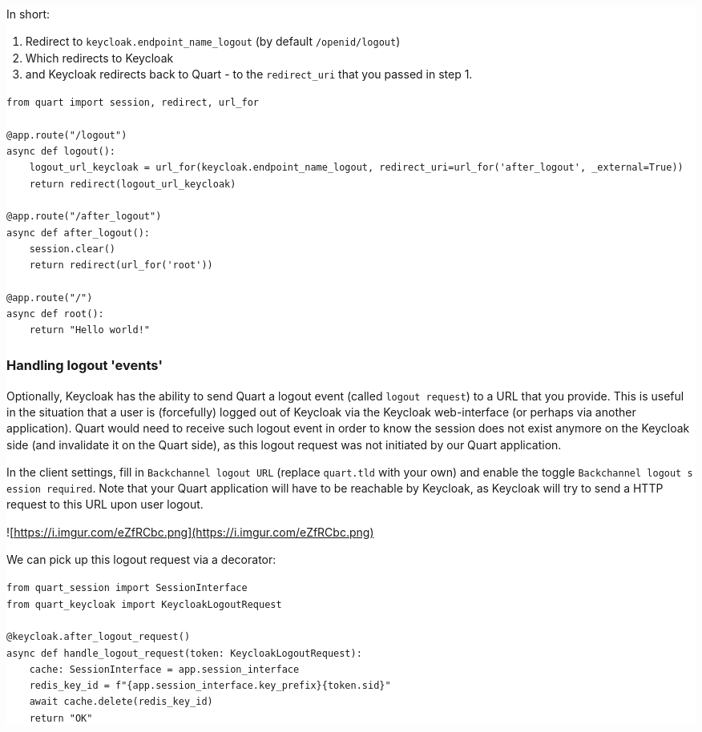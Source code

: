 In short:

1. Redirect to `keycloak.endpoint_name_logout` (by default `/openid/logout`)
2. Which redirects to Keycloak
3. and Keycloak redirects back to Quart - to the `redirect_uri` that you passed in step 1.

```python3
from quart import session, redirect, url_for

@app.route("/logout")
async def logout():
    logout_url_keycloak = url_for(keycloak.endpoint_name_logout, redirect_uri=url_for('after_logout', _external=True))
    return redirect(logout_url_keycloak)

@app.route("/after_logout")
async def after_logout():
    session.clear()
    return redirect(url_for('root'))

@app.route("/")
async def root():
    return "Hello world!"
```

### Handling logout 'events'

Optionally, Keycloak has the ability to send Quart a logout event (called `logout request`) to 
a URL that you provide. This is useful in the situation that a user is (forcefully) logged out of Keycloak 
via the Keycloak web-interface (or perhaps via another application). Quart would need to receive such 
logout event in order to know the session does not exist anymore on the Keycloak side (and invalidate it on the 
Quart side), as this logout request was not initiated by our Quart application.

In the client settings, fill in `Backchannel logout URL` (replace `quart.tld` with your own) and 
enable the toggle `Backchannel logout session required`. Note that your Quart application will have 
to be reachable by Keycloak, as Keycloak will try to send a HTTP request to this URL upon user logout.

![https://i.imgur.com/eZfRCbc.png](https://i.imgur.com/eZfRCbc.png)

We can pick up this logout request via a decorator:

```python3
from quart_session import SessionInterface
from quart_keycloak import KeycloakLogoutRequest

@keycloak.after_logout_request()
async def handle_logout_request(token: KeycloakLogoutRequest):
    cache: SessionInterface = app.session_interface
    redis_key_id = f"{app.session_interface.key_prefix}{token.sid}"
    await cache.delete(redis_key_id)
    return "OK"
```
